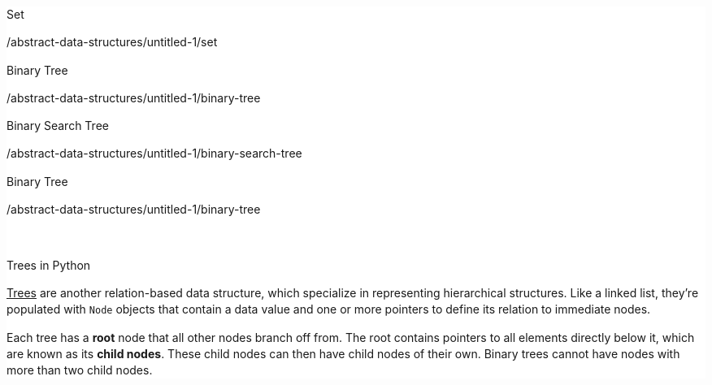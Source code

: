 <span class="text-4505230f--UIH400-4e41e82a--textContentFamily-49a318e1">Set</span>

<span class="text-4505230f--TextH200-a3425406--textContentFamily-49a318e1">/abstract-data-structures/untitled-1/set</span>

<a href="binary-tree.html" class="reset-3c756112--card-6570f064--whiteCard-fff091a4--card-5e635eb5--S400Vertical-a18add7e"></a>

<span class="text-4505230f--UIH400-4e41e82a--textContentFamily-49a318e1">Binary Tree</span>

<span class="text-4505230f--TextH200-a3425406--textContentFamily-49a318e1">/abstract-data-structures/untitled-1/binary-tree</span>

<a href="binary-search-tree.html" class="reset-3c756112--card-6570f064--whiteCard-fff091a4--card-5e635eb5--S400Vertical-a18add7e"></a>

<span class="text-4505230f--UIH400-4e41e82a--textContentFamily-49a318e1">Binary Search Tree</span>

<span class="text-4505230f--TextH200-a3425406--textContentFamily-49a318e1">/abstract-data-structures/untitled-1/binary-search-tree</span>

<a href="binary-tree.html" class="reset-3c756112--card-6570f064--whiteCard-fff091a4--card-5e635eb5--S400Vertical-a18add7e"></a>

<span class="text-4505230f--UIH400-4e41e82a--textContentFamily-49a318e1">Binary Tree</span>

<span class="text-4505230f--TextH200-a3425406--textContentFamily-49a318e1">/abstract-data-structures/untitled-1/binary-tree</span>

<span class="text-4505230f--TextH400-3033861f--textContentFamily-49a318e1"><span data-key="91b44cfa3b0448fb883db666f0fae62b"><span data-offset-key="91b44cfa3b0448fb883db666f0fae62b:0"><span data-slate-zero-width="n">​</span></span></span></span>

<span class="text-4505230f--HeadingH600-23f228db--textContentFamily-49a318e1"><span data-key="cb15fc7a5b9d4ee9b1178fca54298ad6"><span data-offset-key="cb15fc7a5b9d4ee9b1178fca54298ad6:0">Trees in Python</span></span></span>

<span class="text-4505230f--TextH400-3033861f--textContentFamily-49a318e1"><span data-key="c4117afdf46949f2a3381d80d0885f29"><span data-offset-key="c4117afdf46949f2a3381d80d0885f29:0"><span data-slate-zero-width="z">​</span></span></span><a href="https://www.educative.io/blog/data-structures-trees-java" class="link-a079aa82--primary-53a25e66--link-faf6c434"><span data-key="dcb41ec83ff148d6b4961b433832e0bf"><span data-offset-key="dcb41ec83ff148d6b4961b433832e0bf:0">Trees</span></span></a><span data-key="47afbaa8a22a470798ebc7917c96b00b"><span data-offset-key="47afbaa8a22a470798ebc7917c96b00b:0"> are another relation-based data structure, which specialize in representing hierarchical structures. Like a linked list, they’re populated with </span><span data-offset-key="47afbaa8a22a470798ebc7917c96b00b:1">`Node`</span><span data-offset-key="47afbaa8a22a470798ebc7917c96b00b:2"> objects that contain a data value and one or more pointers to define its relation to immediate nodes.</span></span></span>

<span class="text-4505230f--TextH400-3033861f--textContentFamily-49a318e1"><span data-key="c7f43a75c5534ed79dba7877da0fc6a1"><span data-offset-key="c7f43a75c5534ed79dba7877da0fc6a1:0">Each tree has a </span><span data-offset-key="c7f43a75c5534ed79dba7877da0fc6a1:1">**root**</span><span data-offset-key="c7f43a75c5534ed79dba7877da0fc6a1:2"> node that all other nodes branch off from. The root contains pointers to all elements directly below it, which are known as its </span><span data-offset-key="c7f43a75c5534ed79dba7877da0fc6a1:3">**child nodes**</span><span data-offset-key="c7f43a75c5534ed79dba7877da0fc6a1:4">. These child nodes can then have child nodes of their own. Binary trees cannot have nodes with more than two child nodes.</span></span></span>
